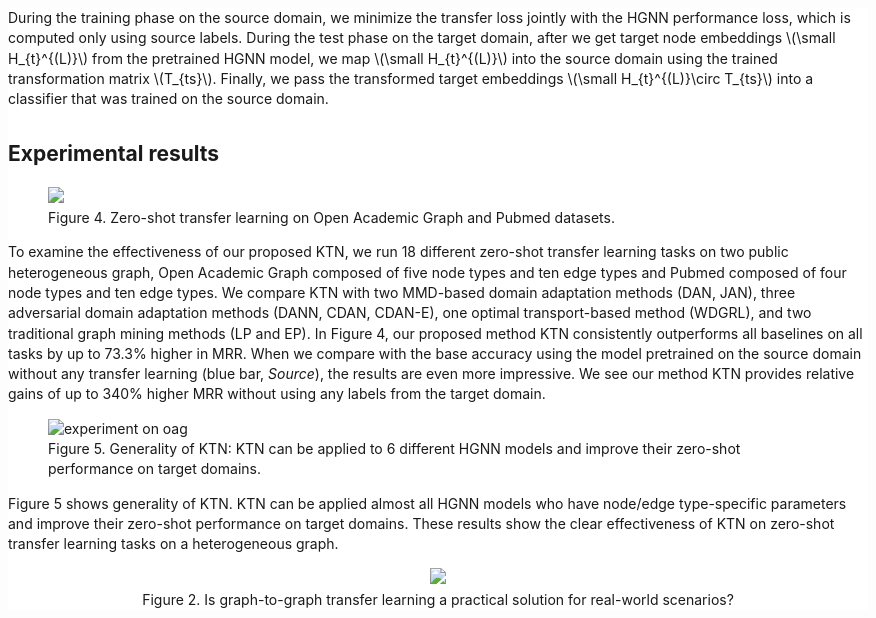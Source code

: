 During the training phase on the source domain, we minimize the transfer loss jointly with the HGNN performance loss, which is computed only using source labels.
During the test phase on the target domain, after we get target node embeddings \\(\small H_{t}^{(L)}\\) from the pretrained HGNN model, we map \\(\small H_{t}^{(L)}\\) into the source domain using the trained transformation matrix \\(T_{ts}\\).
Finally, we pass the transformed target embeddings \\(\small H_{t}^{(L)}\circ T_{ts}\\) into a classifier that was trained on the source domain.

## Experimental results


<figure>
<img src="./da.png" width="600"/>
<figcaption>
Figure 4. Zero-shot transfer learning on Open Academic Graph and Pubmed datasets.
</figcaption>
</figure>

To examine the effectiveness of our proposed KTN, we run 18 different zero-shot transfer learning tasks on two public heterogeneous graph, Open Academic Graph composed of five node types and ten edge types and Pubmed composed of four node types and ten edge types.
We compare KTN with two MMD-based domain adaptation methods (DAN, JAN), three adversarial domain adaptation methods (DANN, CDAN, CDAN-E), one optimal transport-based method (WDGRL), and two traditional graph mining methods (LP and EP).
In Figure 4, our proposed method KTN consistently outperforms all baselines on all tasks by up to 73.3% higher in MRR. When we compare with the base accuracy using the model pretrained on the source domain without any transfer learning (blue bar, *Source*), the results are even more impressive. We see our method KTN provides relative gains of up to 340% higher MRR without using any labels from the target domain.

<figure>
<img src="./generality.png" alt="experiment on oag" width="450"/>
<figcaption>
Figure 5. Generality of KTN: KTN can be applied to 6 different HGNN models and improve their zero-shot performance on target domains.
</figcaption>
</figure>

Figure 5 shows generality of KTN.
KTN can be applied almost all HGNN models who have node/edge type-specific parameters and improve their zero-shot performance on target domains.
These results show the clear effectiveness of KTN on zero-shot transfer learning tasks on a heterogeneous graph.

<center>
<figure>
<img src="./practical.png" width="300"/>
<figcaption>Figure 2. Is graph-to-graph transfer learning a practical solution for real-world scenarios?</figcaption>
</figure>
</center>
